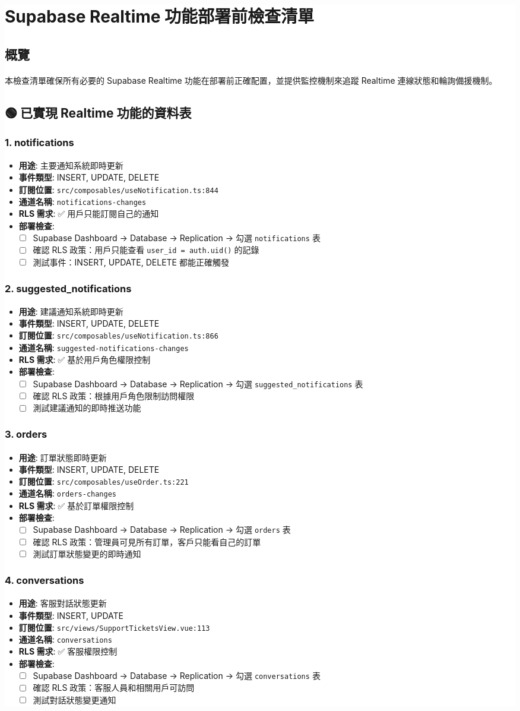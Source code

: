 # Supabase Realtime 功能部署前檢查清單

## 概覽

本檢查清單確保所有必要的 Supabase Realtime 功能在部署前正確配置，並提供監控機制來追蹤 Realtime 連線狀態和輪詢備援機制。

## 🟢 已實現 Realtime 功能的資料表

### 1. notifications
- **用途**: 主要通知系統即時更新
- **事件類型**: INSERT, UPDATE, DELETE
- **訂閱位置**: `src/composables/useNotification.ts:844`
- **通道名稱**: `notifications-changes`
- **RLS 需求**: ✅ 用戶只能訂閱自己的通知
- **部署檢查**:
  - [ ] Supabase Dashboard → Database → Replication → 勾選 `notifications` 表
  - [ ] 確認 RLS 政策：用戶只能查看 `user_id = auth.uid()` 的記錄
  - [ ] 測試事件：INSERT, UPDATE, DELETE 都能正確觸發

### 2. suggested_notifications
- **用途**: 建議通知系統即時更新  
- **事件類型**: INSERT, UPDATE, DELETE
- **訂閱位置**: `src/composables/useNotification.ts:866`
- **通道名稱**: `suggested-notifications-changes`
- **RLS 需求**: ✅ 基於用戶角色權限控制
- **部署檢查**:
  - [ ] Supabase Dashboard → Database → Replication → 勾選 `suggested_notifications` 表
  - [ ] 確認 RLS 政策：根據用戶角色限制訪問權限
  - [ ] 測試建議通知的即時推送功能

### 3. orders
- **用途**: 訂單狀態即時更新
- **事件類型**: INSERT, UPDATE, DELETE
- **訂閱位置**: `src/composables/useOrder.ts:221`
- **通道名稱**: `orders-changes`
- **RLS 需求**: ✅ 基於訂單權限控制
- **部署檢查**:
  - [ ] Supabase Dashboard → Database → Replication → 勾選 `orders` 表
  - [ ] 確認 RLS 政策：管理員可見所有訂單，客戶只能看自己的訂單
  - [ ] 測試訂單狀態變更的即時通知

### 4. conversations
- **用途**: 客服對話狀態更新
- **事件類型**: INSERT, UPDATE
- **訂閱位置**: `src/views/SupportTicketsView.vue:113`
- **通道名稱**: `conversations`
- **RLS 需求**: ✅ 客服權限控制
- **部署檢查**:
  - [ ] Supabase Dashboard → Database → Replication → 勾選 `conversations` 表
  - [ ] 確認 RLS 政策：客服人員和相關用戶可訪問
  - [ ] 測試對話狀態變更通知
